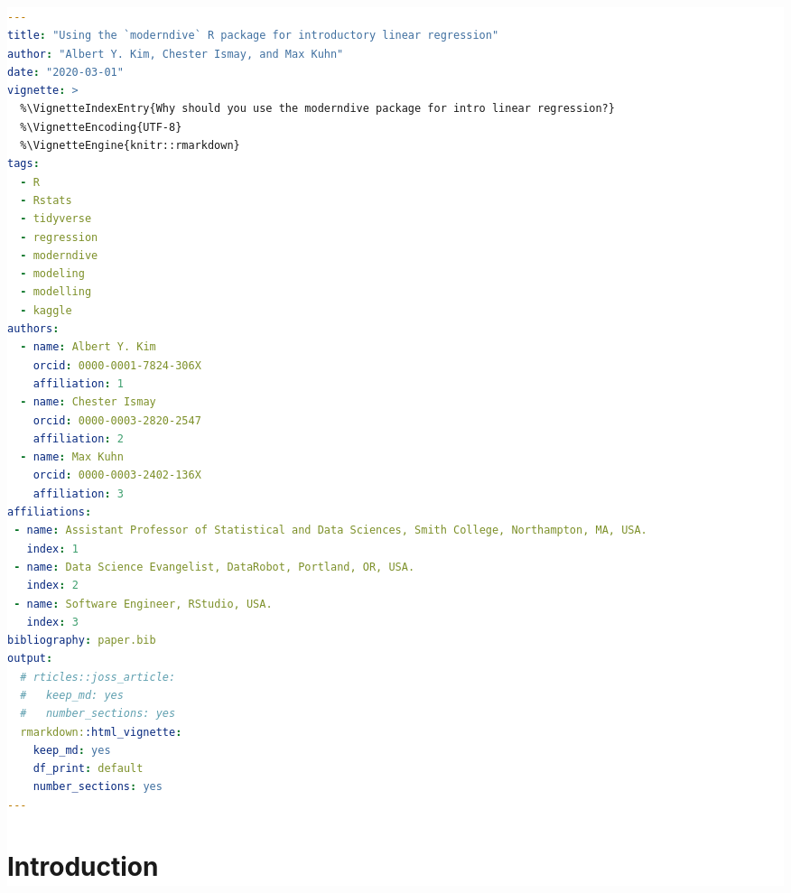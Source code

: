 ```yaml
---
title: "Using the `moderndive` R package for introductory linear regression"
author: "Albert Y. Kim, Chester Ismay, and Max Kuhn"
date: "2020-03-01"
vignette: >
  %\VignetteIndexEntry{Why should you use the moderndive package for intro linear regression?}
  %\VignetteEncoding{UTF-8}
  %\VignetteEngine{knitr::rmarkdown}
tags:
  - R
  - Rstats
  - tidyverse
  - regression
  - moderndive
  - modeling
  - modelling
  - kaggle
authors:
  - name: Albert Y. Kim
    orcid: 0000-0001-7824-306X
    affiliation: 1 
  - name: Chester Ismay
    orcid: 0000-0003-2820-2547
    affiliation: 2
  - name: Max Kuhn
    orcid: 0000-0003-2402-136X
    affiliation: 3   
affiliations:
 - name: Assistant Professor of Statistical and Data Sciences, Smith College, Northampton, MA, USA.
   index: 1
 - name: Data Science Evangelist, DataRobot, Portland, OR, USA.
   index: 2
 - name: Software Engineer, RStudio, USA.
   index: 3
bibliography: paper.bib
output:
  # rticles::joss_article:
  #   keep_md: yes
  #   number_sections: yes
  rmarkdown::html_vignette:
    keep_md: yes
    df_print: default
    number_sections: yes
---
```








# Introduction
